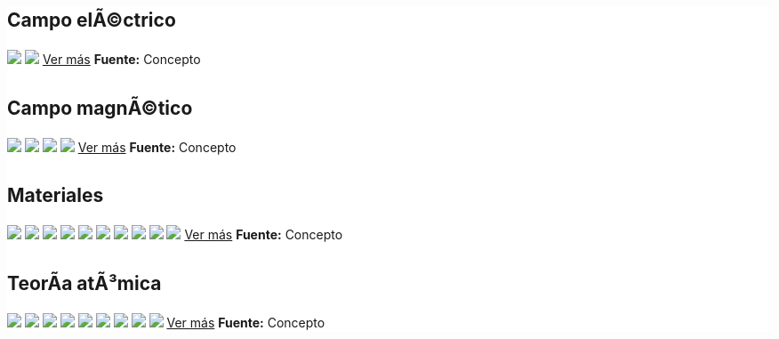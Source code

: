 ## Campo elÃ©ctrico
![](https://concepto.de/wp-content/uploads/2019/07/campo-electrico-e1564576892356.jpg)
![](https://concepto.de/wp-content/uploads/2019/07/campo-eleÌctrico-intensidad-sentido-e1564527288139.jpg)
[Ver más](https://concepto.de/campo-electrico/)
**Fuente:** Concepto

## Campo magnÃ©tico
![](https://concepto.de/wp-content/uploads/2019/04/campo-magnetico-iman-e1554214163601.jpg)
![](https://concepto.de/wp-content/uploads/2019/04/electroiman-e1554214522276.jpg)
![](https://concepto.de/wp-content/uploads/2019/04/iman-y-brujula-e1554166817910.jpg)
![](https://concepto.de/wp-content/uploads/2019/04/campo-magnetico-terrestre-e1554213561275.jpg)
[Ver más](https://concepto.de/campo-magnetico/)
**Fuente:** Concepto

## Materiales
![](https://concepto.de/wp-content/uploads/2024/10/Materiales.jpg)
![](https://concepto.de/wp-content/uploads/2024/10/Planta-de-algodon.jpg)
![](https://concepto.de/wp-content/uploads/2024/10/Troncos-de-mandera-cortada.jpg)
![](https://concepto.de/wp-content/uploads/2024/10/Plastilina.jpg)
![](https://concepto.de/wp-content/uploads/2024/10/Platos-y-tazas.jpg)
![](https://concepto.de/wp-content/uploads/2024/10/Oro.jpg)
![](https://concepto.de/wp-content/uploads/2024/10/Cobre.jpg)
![](https://concepto.de/wp-content/uploads/2024/10/Vidrios-de-colores.jpg)
![](https://concepto.de/wp-content/uploads/2024/10/Placa-de-metal.jpg)
![](https://concepto.de/wp-content/uploads/2024/10/Upsalita-material.png)
[Ver más](https://concepto.de/materiales/)
**Fuente:** Concepto

## TeorÃ­a atÃ³mica
![](https://concepto.de/wp-content/uploads/2024/11/modelos-atomicos-800x403.png)
![](https://concepto.de/wp-content/uploads/2024/11/modelos-atomicos_12-466x451.png)
![](https://concepto.de/wp-content/uploads/2024/11/modelos-atomicos_9-706x451.png)
![](https://concepto.de/wp-content/uploads/2024/11/modelos-atomicos_8-707x451.png)
![](https://concepto.de/wp-content/uploads/2024/11/modelos-atomicos_5-706x451.png)
![](https://concepto.de/wp-content/uploads/2024/11/modelos-atomicos_2-707x451.png)
![](https://concepto.de/wp-content/uploads/2024/11/modelos-atomicos_3-706x451.png)
![](https://concepto.de/wp-content/uploads/2024/11/modelos-atomicos_6-706x451.png)
![](https://concepto.de/wp-content/uploads/2024/11/modelos-atomicos_7-706x451.png)
[Ver más](https://concepto.de/teoria-atomica/)
**Fuente:** Concepto
